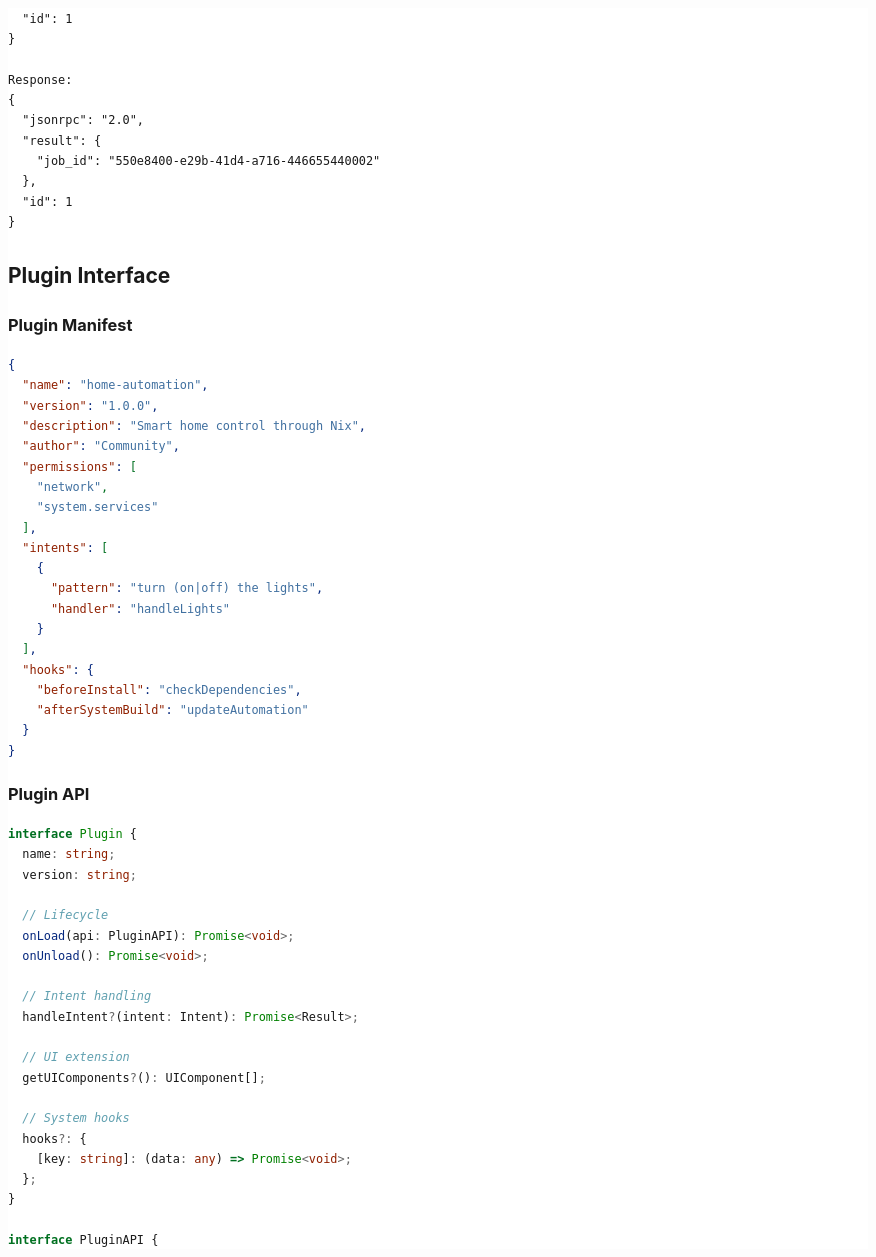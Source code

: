 ```
  "id": 1
}

Response:
{
  "jsonrpc": "2.0",
  "result": {
    "job_id": "550e8400-e29b-41d4-a716-446655440002"
  },
  "id": 1
}
```

## Plugin Interface

### Plugin Manifest
```json
{
  "name": "home-automation",
  "version": "1.0.0",
  "description": "Smart home control through Nix",
  "author": "Community",
  "permissions": [
    "network",
    "system.services"
  ],
  "intents": [
    {
      "pattern": "turn (on|off) the lights",
      "handler": "handleLights"
    }
  ],
  "hooks": {
    "beforeInstall": "checkDependencies",
    "afterSystemBuild": "updateAutomation"
  }
}
```

### Plugin API
```typescript
interface Plugin {
  name: string;
  version: string;
  
  // Lifecycle
  onLoad(api: PluginAPI): Promise<void>;
  onUnload(): Promise<void>;
  
  // Intent handling
  handleIntent?(intent: Intent): Promise<Result>;
  
  // UI extension
  getUIComponents?(): UIComponent[];
  
  // System hooks
  hooks?: {
    [key: string]: (data: any) => Promise<void>;
  };
}

interface PluginAPI {
```